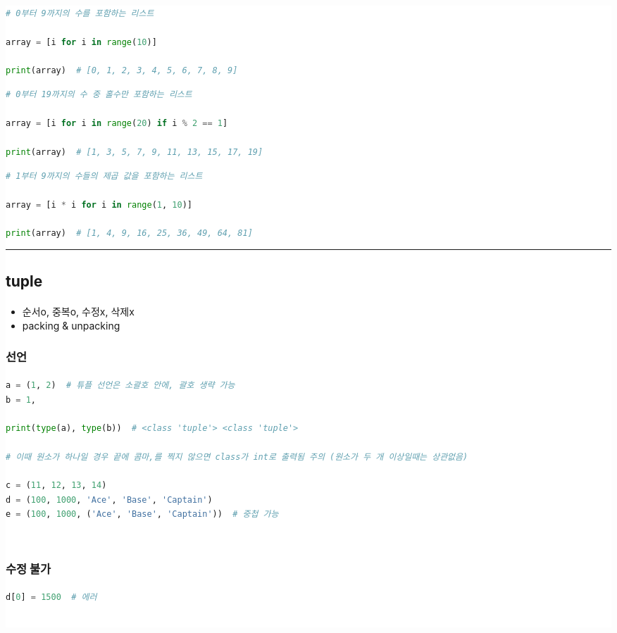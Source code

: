 ```python
# 0부터 9까지의 수를 포함하는 리스트

array = [i for i in range(10)]

print(array)  # [0, 1, 2, 3, 4, 5, 6, 7, 8, 9]
```

```python
# 0부터 19까지의 수 중 홀수만 포함하는 리스트

array = [i for i in range(20) if i % 2 == 1]

print(array)  # [1, 3, 5, 7, 9, 11, 13, 15, 17, 19]
```

```python
# 1부터 9까지의 수들의 제곱 값을 포함하는 리스트

array = [i * i for i in range(1, 10)]

print(array)  # [1, 4, 9, 16, 25, 36, 49, 64, 81]
```

<hr>

## tuple

- 순서o, 중복o, 수정x, 삭제x
- packing & unpacking

### 선언

```python
a = (1, 2)  # 튜플 선언은 소괄호 안에, 괄호 생략 가능
b = 1,

print(type(a), type(b))  # <class 'tuple'> <class 'tuple'>

# 이때 원소가 하나일 경우 끝에 콤마,를 찍지 않으면 class가 int로 출력됨 주의 (원소가 두 개 이상일때는 상관없음)

c = (11, 12, 13, 14)
d = (100, 1000, 'Ace', 'Base', 'Captain')
e = (100, 1000, ('Ace', 'Base', 'Captain'))  # 중첩 가능
```

<br>

### 수정 불가

```python
d[0] = 1500  # 에러
```

<br>
